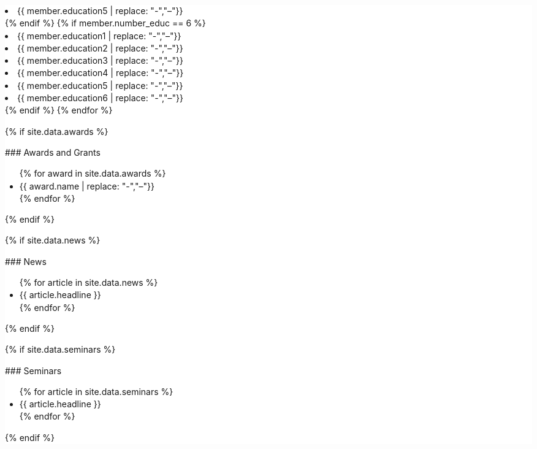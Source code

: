   <li> {{ member.education5 | replace: "-","&#8211;"}} </li>
  {% endif %}
  {% if member.number_educ == 6 %}
  <li> {{ member.education1 | replace: "-","&#8211;"}} </li>
  <li> {{ member.education2 | replace: "-","&#8211;"}} </li>
  <li> {{ member.education3 | replace: "-","&#8211;"}} </li>
  <li> {{ member.education4 | replace: "-","&#8211;"}} </li>
  <li> {{ member.education5 | replace: "-","&#8211;"}} </li>
  <li> {{ member.education6 | replace: "-","&#8211;"}} </li>
  {% endif %}
  </ul>
</div>
</div>
</div>
{% endfor %}

{% if site.data.awards %}
<div class="jumbotron">
### Awards and Grants
<ul>
{% for award in site.data.awards %}
 <li> {{ award.name | replace: "-","&#8211;"}} </li>
{% endfor %}
</ul>
</div>
{% endif %}


{% if site.data.news %}
<div class="jumbotron">
### News
<ul>
{% for article in site.data.news %}
 <li> {{ article.headline }} </li>
{% endfor %}
</ul>
</div>
{% endif %}


{% if site.data.seminars %}
<div class="jumbotron">
### Seminars
<ul>
{% for article in site.data.seminars %}
 <li> {{ article.headline }} </li>
{% endfor %}
</ul>
</div>
{% endif %}

